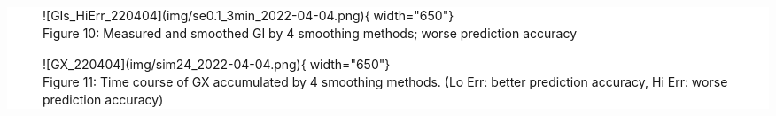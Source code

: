 <figure markdown>
  ![GIs_HiErr_220404](img/se0.1_3min_2022-04-04.png){ width="650"}
  <figcaption>Figure 10: Measured and smoothed GI by 4 smoothing methods; worse prediction accuracy</figcaption>
</figure>

<figure markdown>
  ![GX_220404](img/sim24_2022-04-04.png){ width="650"}
  <figcaption>Figure 11: Time course of GX accumulated by 4 smoothing methods. (Lo Err: better prediction accuracy, Hi Err: worse prediction accuracy)</figcaption>
</figure>
  